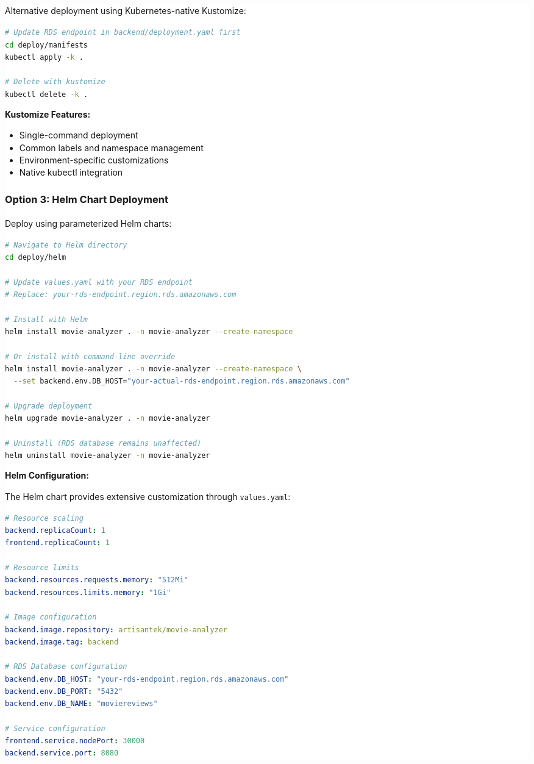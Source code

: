 Alternative deployment using Kubernetes-native Kustomize:

```bash
# Update RDS endpoint in backend/deployment.yaml first
cd deploy/manifests
kubectl apply -k .

# Delete with kustomize  
kubectl delete -k .
```

**Kustomize Features:**
- Single-command deployment
- Common labels and namespace management
- Environment-specific customizations
- Native kubectl integration

### Option 3: Helm Chart Deployment

Deploy using parameterized Helm charts:

```bash
# Navigate to Helm directory
cd deploy/helm

# Update values.yaml with your RDS endpoint
# Replace: your-rds-endpoint.region.rds.amazonaws.com

# Install with Helm
helm install movie-analyzer . -n movie-analyzer --create-namespace

# Or install with command-line override
helm install movie-analyzer . -n movie-analyzer --create-namespace \
  --set backend.env.DB_HOST="your-actual-rds-endpoint.region.rds.amazonaws.com"

# Upgrade deployment
helm upgrade movie-analyzer . -n movie-analyzer

# Uninstall (RDS database remains unaffected)
helm uninstall movie-analyzer -n movie-analyzer
```

**Helm Configuration:**

The Helm chart provides extensive customization through `values.yaml`:

```yaml
# Resource scaling
backend.replicaCount: 1
frontend.replicaCount: 1

# Resource limits
backend.resources.requests.memory: "512Mi"
backend.resources.limits.memory: "1Gi"

# Image configuration
backend.image.repository: artisantek/movie-analyzer
backend.image.tag: backend

# RDS Database configuration
backend.env.DB_HOST: "your-rds-endpoint.region.rds.amazonaws.com"
backend.env.DB_PORT: "5432"
backend.env.DB_NAME: "moviereviews"

# Service configuration
frontend.service.nodePort: 30000
backend.service.port: 8080
```